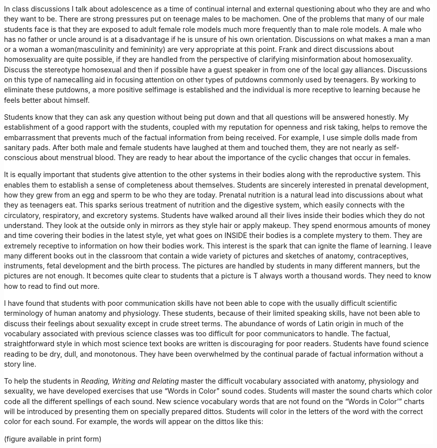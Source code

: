 In class discussions I talk about adolescence as a time of continual internal and external questioning about who they are and who they want to be. There are strong pressures put on teenage males to be machomen. One of the problems that many of our male students face is that they are exposed to adult female role models much more frequently than to male role models. A male who has no father or uncle around is at a disadvantage if he is unsure of his own orientation. Discussions on what makes a man a man or a woman a woman(masculinity and femininity) are very appropriate at this point. Frank and direct discussions about homosexuality are quite possible, if they are handled from the perspective of clarifying misinformation about homosexuality. Discuss the stereotype homosexual and then if possible have a guest speaker in from one of the local gay alliances. Discussions on this type of namecalling aid in focusing attention on other types of putdowns commonly used by teenagers. By working to eliminate these putdowns, a more positive selfimage is established and the individual is more receptive to learning because he feels better about himself.
</p>
<p>
Students know that they can ask any question without being put down and that all questions will be answered honestly. My establishment of a good rapport with the students, coupled with my reputation for openness and risk taking, helps to remove the embarrassment that prevents much of the factual information from being received. For example, I use simple dolls made from sanitary pads. After both male and female students have laughed at them and touched them, they are not nearly as self-conscious about menstrual blood. They are ready to hear about the importance of the cyclic changes that occur in females.
</p>
<p>
It is equally important that students give attention to the other systems in their bodies along with the reproductive system. This enables them to establish a sense of completeness about themselves. Students are sincerely interested in prenatal development, how they grew from an egg and sperm to be who they are today. Prenatal nutrition is a natural lead into discussions about what they as teenagers eat. This sparks serious treatment of nutrition and the digestive system, which easily connects with the circulatory, respiratory, and excretory systems. Students have walked around all their lives inside their bodies which they do not understand. They look at the outside only in mirrors as they style hair or apply makeup. They spend enormous amounts of money and time covering their bodies in the latest style, yet what goes on INSIDE their bodies is a complete mystery to them. They are extremely receptive to information on how their bodies work. This interest is the spark that can ignite the flame of learning. I leave many different books out in the classroom that contain a wide variety of pictures and sketches of anatomy, contraceptives, instruments, fetal development and the birth process. The pictures are handled by students in many different manners, but the pictures are not enough. It becomes quite clear to students that a picture is T always worth a thousand words. They need to know how to read to find out more.
</p>
<p>
I have found that students with poor communication skills have not been able to cope with the usually difficult scientific terminology of human anatomy and physiology. These students, because of their limited speaking skills, have not been able to discuss their feelings about sexuality except in crude street terms. The abundance of words of Latin origin in much of the vocabulary associated with previous science classes was too difficult for poor communicators to handle. The factual, straightforward style in which most science text books are written is discouraging for poor readers. Students have found science reading to be dry, dull, and monotonous. They have been overwhelmed by the continual parade of factual information without a story line.
</p>
<p>
To help the students in
<i>
Reading, Writing and Relating
</i>
master the difficult vocabulary associated with anatomy, physiology and sexuality, we have developed exercises that use “Words in Color” sound codes. Students will master the sound charts which color code all the different spellings of each sound. New science vocabulary words that are not found on the “Words in Color’” charts will be introduced by presenting them on specially prepared dittos. Students will color in the letters of the word with the correct color for each sound. For example, the words will appear on the dittos like this:
</p>
<p>
(figure available in print form)
</p>